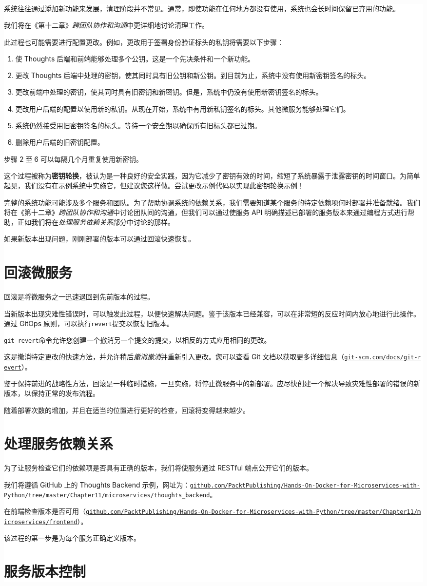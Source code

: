系统往往通过添加新功能来发展，清理阶段并不常见。通常，即使功能在任何地方都没有使用，系统也会长时间保留已弃用的功能。

我们将在《第十二章》*跨团队协作和沟通*中更详细地讨论清理工作。

此过程也可能需要进行配置更改。例如，更改用于签署身份验证标头的私钥将需要以下步骤：

1.  使 Thoughts 后端和前端能够处理多个公钥。这是一个先决条件和一个新功能。

1.  更改 Thoughts 后端中处理的密钥，使其同时具有旧公钥和新公钥。到目前为止，系统中没有使用新密钥签名的标头。

1.  更改前端中处理的密钥，使其同时具有旧密钥和新密钥。但是，系统中仍没有使用新密钥签名的标头。

1.  更改用户后端的配置以使用新的私钥。从现在开始，系统中有用新私钥签名的标头。其他微服务能够处理它们。

1.  系统仍然接受用旧密钥签名的标头。等待一个安全期以确保所有旧标头都已过期。

1.  删除用户后端的旧密钥配置。

步骤 2 至 6 可以每隔几个月重复使用新密钥。

这个过程被称为**密钥轮换**，被认为是一种良好的安全实践，因为它减少了密钥有效的时间，缩短了系统暴露于泄露密钥的时间窗口。为简单起见，我们没有在示例系统中实施它，但建议您这样做。尝试更改示例代码以实现此密钥轮换示例！

完整的系统功能可能涉及多个服务和团队。为了帮助协调系统的依赖关系，我们需要知道某个服务的特定依赖项何时部署并准备就绪。我们将在《第十二章》*跨团队协作和沟通*中讨论团队间的沟通，但我们可以通过使服务 API 明确描述已部署的服务版本来通过编程方式进行帮助，正如我们将在*处理服务依赖关系*部分中讨论的那样。

如果新版本出现问题，刚刚部署的版本可以通过回滚快速恢复。

# 回滚微服务

回滚是将微服务之一迅速退回到先前版本的过程。

当新版本出现灾难性错误时，可以触发此过程，以便快速解决问题。鉴于该版本已经兼容，可以在非常短的反应时间内放心地进行此操作。通过 GitOps 原则，可以执行`revert`提交以恢复旧版本。

`git revert`命令允许您创建一个撤消另一个提交的提交，以相反的方式应用相同的更改。

这是撤消特定更改的快速方法，并允许稍后*撤消撤消*并重新引入更改。您可以查看 Git 文档以获取更多详细信息（[`git-scm.com/docs/git-revert`](https://git-scm.com/docs/git-revert)）。

鉴于保持前进的战略性方法，回滚是一种临时措施，一旦实施，将停止微服务中的新部署。应尽快创建一个解决导致灾难性部署的错误的新版本，以保持正常的发布流程。

随着部署次数的增加，并且在适当的位置进行更好的检查，回滚将变得越来越少。

# 处理服务依赖关系

为了让服务检查它们的依赖项是否具有正确的版本，我们将使服务通过 RESTful 端点公开它们的版本。

我们将遵循 GitHub 上的 Thoughts Backend 示例，网址为：[`github.com/PacktPublishing/Hands-On-Docker-for-Microservices-with-Python/tree/master/Chapter11/microservices/thoughts_backend`](https://github.com/PacktPublishing/Hands-On-Docker-for-Microservices-with-Python/tree/master/Chapter11/microservices/thoughts_backend)。

在前端检查版本是否可用（[`github.com/PacktPublishing/Hands-On-Docker-for-Microservices-with-Python/tree/master/Chapter11/microservices/frontend`](https://github.com/PacktPublishing/Hands-On-Docker-for-Microservices-with-Python/tree/master/Chapter11/microservices/frontend)）。

该过程的第一步是为每个服务正确定义版本。

# 服务版本控制
